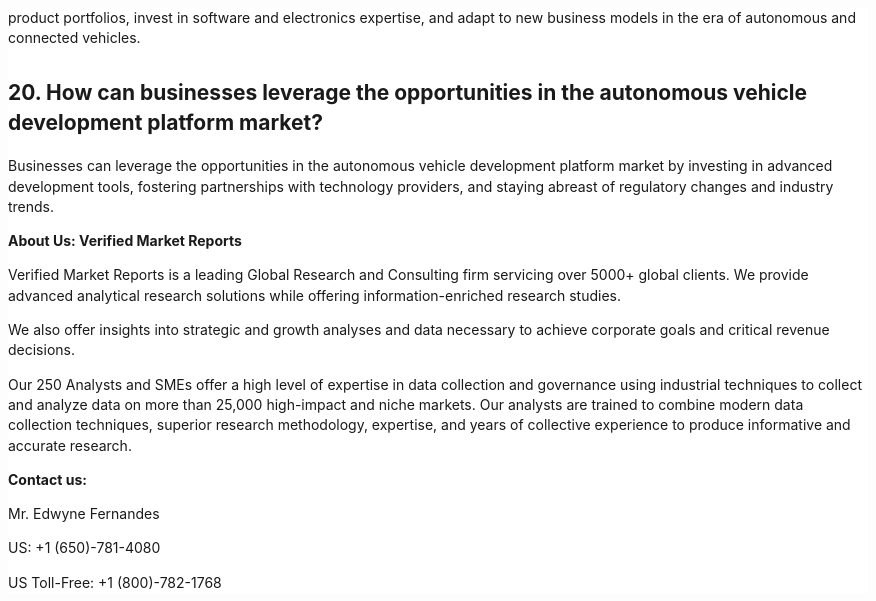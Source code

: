 product portfolios, invest in software and electronics expertise, and adapt to new business models in the era of autonomous and connected vehicles.</p><h2>20. How can businesses leverage the opportunities in the autonomous vehicle development platform market?</h2><p>Businesses can leverage the opportunities in the autonomous vehicle development platform market by investing in advanced development tools, fostering partnerships with technology providers, and staying abreast of regulatory changes and industry trends.</p></body></html></h3><p id="" class=""><strong>About Us: Verified Market Reports</strong></p><p id="" class="">Verified Market Reports is a leading Global Research and Consulting firm servicing over 5000+ global clients. We provide advanced analytical research solutions while offering information-enriched research studies.</p><p id="" class="">We also offer insights into strategic and growth analyses and data necessary to achieve corporate goals and critical revenue decisions.</p><p id="" class="">Our 250 Analysts and SMEs offer a high level of expertise in data collection and governance using industrial techniques to collect and analyze data on more than 25,000 high-impact and niche markets. Our analysts are trained to combine modern data collection techniques, superior research methodology, expertise, and years of collective experience to produce informative and accurate research.</p><p id="" class=""><strong>Contact us:</strong></p><p id="" class="">Mr. Edwyne Fernandes</p><p id="" class="">US: +1 (650)-781-4080</p><p id="" class="">US Toll-Free: +1 (800)-782-1768</p>
